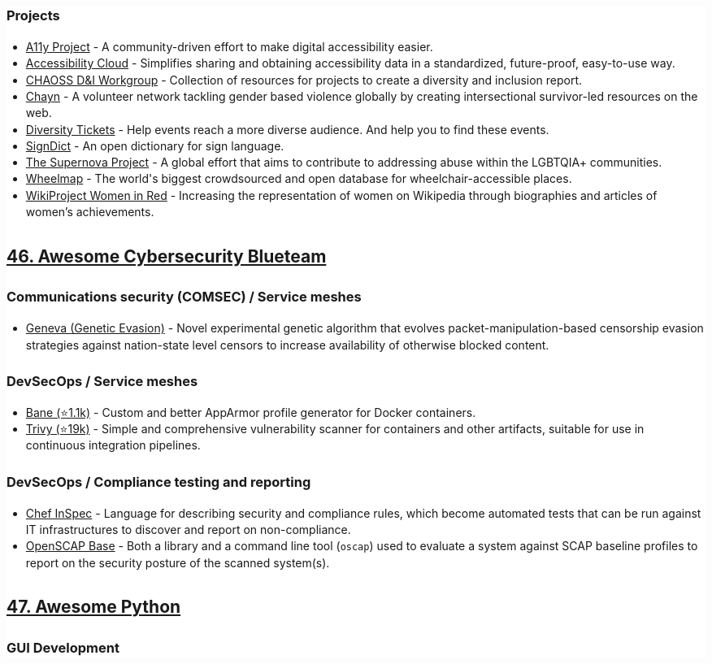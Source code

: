 ### Projects

*   [A11y Project](https://www.a11yproject.com/) - A community-driven effort to make digital accessibility easier.
*   [Accessibility Cloud](https://www.accessibility.cloud/) - Simplifies sharing and obtaining accessibility data in a standardized, future-proof, easy-to-use way.
*   [CHAOSS D\&I Workgroup](https://chaoss.community/metrics/) - Collection of resources for projects to create a diversity and inclusion report.
*   [Chayn](https://chayn.co/) - A volunteer network tackling gender based violence globally by creating intersectional survivor-led resources on the web.
*   [Diversity Tickets](https://diversitytickets.org/) - Help events reach a more diverse audience. And help you to find these events.
*   [SignDict](https://signdict.org/) - An open dictionary for sign language.
*   [The Supernova Project](http://supernovaproject.org/) - A global effort that aims to contribute to addressing abuse within the LGBTQIA+ communities.
*   [Wheelmap](https://wheelmap.org/) - The world's biggest crowdsourced and open database for wheelchair-accessible places.
*   [WikiProject Women in Red](https://en.wikipedia.org/wiki/Wikipedia:WikiProject_Women_in_Red) - Increasing the representation of women on Wikipedia through biographies and articles of women’s achievements.

## [46. Awesome Cybersecurity Blueteam](/content/fabacab/awesome-cybersecurity-blueteam/week/README.md)

### Communications security (COMSEC) / Service meshes

*   [Geneva (Genetic Evasion)](https://censorship.ai/) - Novel experimental genetic algorithm that evolves packet-manipulation-based censorship evasion strategies against nation-state level censors to increase availability of otherwise blocked content.

### DevSecOps / Service meshes

*   [Bane (⭐1.1k)](https://github.com/genuinetools/bane) - Custom and better AppArmor profile generator for Docker containers.
*   [Trivy (⭐19k)](https://github.com/aquasecurity/trivy) - Simple and comprehensive vulnerability scanner for containers and other artifacts, suitable for use in continuous integration pipelines.

### DevSecOps / Compliance testing and reporting

*   [Chef InSpec](https://www.chef.io/products/chef-inspec) - Language for describing security and compliance rules, which become automated tests that can be run against IT infrastructures to discover and report on non-compliance.
*   [OpenSCAP Base](https://www.open-scap.org/tools/openscap-base/) - Both a library and a command line tool (`oscap`) used to evaluate a system against SCAP baseline profiles to report on the security posture of the scanned system(s).

## [47. Awesome Python](/content/vinta/awesome-python/week/README.md)

### GUI Development
